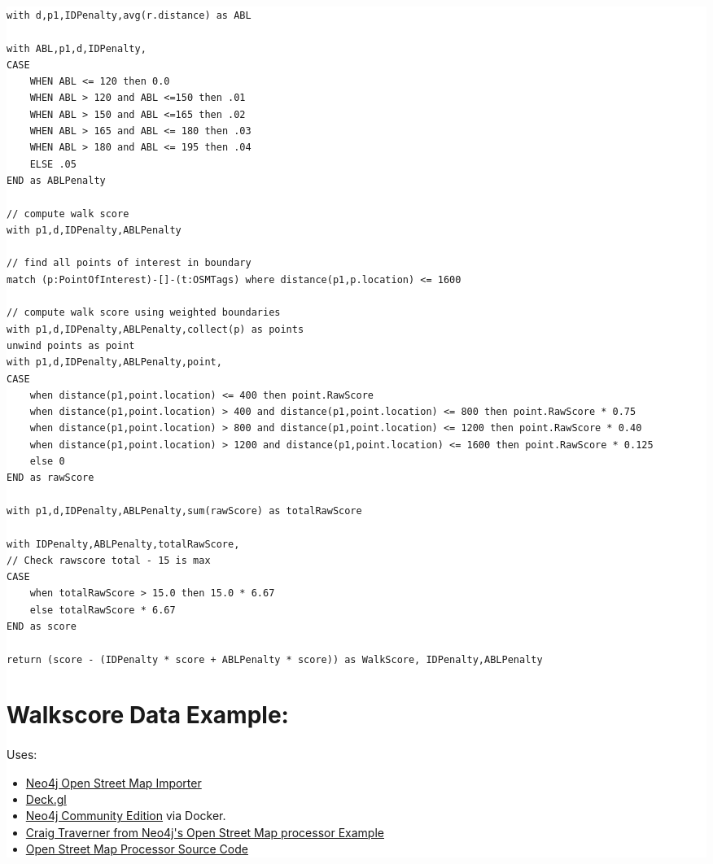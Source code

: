 ```
with d,p1,IDPenalty,avg(r.distance) as ABL

with ABL,p1,d,IDPenalty,
CASE 
    WHEN ABL <= 120 then 0.0
    WHEN ABL > 120 and ABL <=150 then .01
    WHEN ABL > 150 and ABL <=165 then .02
    WHEN ABL > 165 and ABL <= 180 then .03
    WHEN ABL > 180 and ABL <= 195 then .04
    ELSE .05
END as ABLPenalty

// compute walk score
with p1,d,IDPenalty,ABLPenalty

// find all points of interest in boundary
match (p:PointOfInterest)-[]-(t:OSMTags) where distance(p1,p.location) <= 1600 

// compute walk score using weighted boundaries
with p1,d,IDPenalty,ABLPenalty,collect(p) as points
unwind points as point
with p1,d,IDPenalty,ABLPenalty,point,
CASE 
    when distance(p1,point.location) <= 400 then point.RawScore
    when distance(p1,point.location) > 400 and distance(p1,point.location) <= 800 then point.RawScore * 0.75
    when distance(p1,point.location) > 800 and distance(p1,point.location) <= 1200 then point.RawScore * 0.40
    when distance(p1,point.location) > 1200 and distance(p1,point.location) <= 1600 then point.RawScore * 0.125
    else 0
END as rawScore

with p1,d,IDPenalty,ABLPenalty,sum(rawScore) as totalRawScore

with IDPenalty,ABLPenalty,totalRawScore,
// Check rawscore total - 15 is max
CASE 
    when totalRawScore > 15.0 then 15.0 * 6.67
    else totalRawScore * 6.67
END as score

return (score - (IDPenalty * score + ABLPenalty * score)) as WalkScore, IDPenalty,ABLPenalty
```

# Walkscore Data Example: 

Uses:

- [Neo4j Open Street Map Importer](https://github.com/neo4j-contrib/osm)
- [Deck.gl](http://deck.gl/#/)
- [Neo4j Community Edition](https://hub.docker.com/_/neo4j/) via Docker. 
- [Craig Traverner from Neo4j's Open Street Map processor Example](https://neo4j.com/news/geoprocessing-with-neo4j-spatial-and-osm-2/)
- [Open Street Map Processor Source Code](https://github.com/neo4j-contrib/osm)

